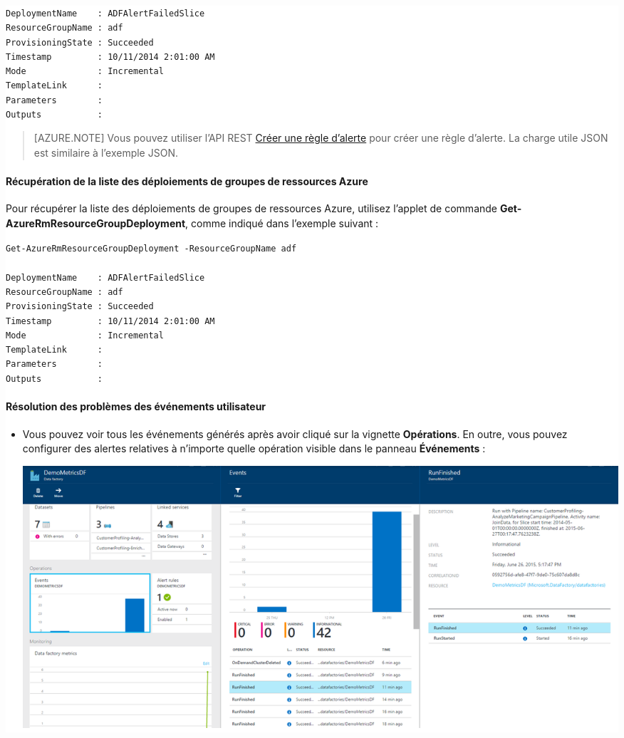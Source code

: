 	DeploymentName    : ADFAlertFailedSlice
	ResourceGroupName : adf
	ProvisioningState : Succeeded
	Timestamp         : 10/11/2014 2:01:00 AM
	Mode              : Incremental
	TemplateLink      :
	Parameters        :
	Outputs           :

> [AZURE.NOTE] Vous pouvez utiliser l’API REST [Créer une règle d’alerte](https://msdn.microsoft.com/library/azure/dn510366.aspx) pour créer une règle d’alerte. La charge utile JSON est similaire à l’exemple JSON.

#### Récupération de la liste des déploiements de groupes de ressources Azure
Pour récupérer la liste des déploiements de groupes de ressources Azure, utilisez l’applet de commande **Get-AzureRmResourceGroupDeployment**, comme indiqué dans l’exemple suivant :

	Get-AzureRmResourceGroupDeployment -ResourceGroupName adf
	
	DeploymentName    : ADFAlertFailedSlice
	ResourceGroupName : adf
	ProvisioningState : Succeeded
	Timestamp         : 10/11/2014 2:01:00 AM
	Mode              : Incremental
	TemplateLink      :
	Parameters        :
	Outputs           :


#### Résolution des problèmes des événements utilisateur


- Vous pouvez voir tous les événements générés après avoir cliqué sur la vignette **Opérations**. En outre, vous pouvez configurer des alertes relatives à n’importe quelle opération visible dans le panneau **Événements** :

	![Opérations](./media/data-factory-monitor-manage-pipelines/operations.png)
